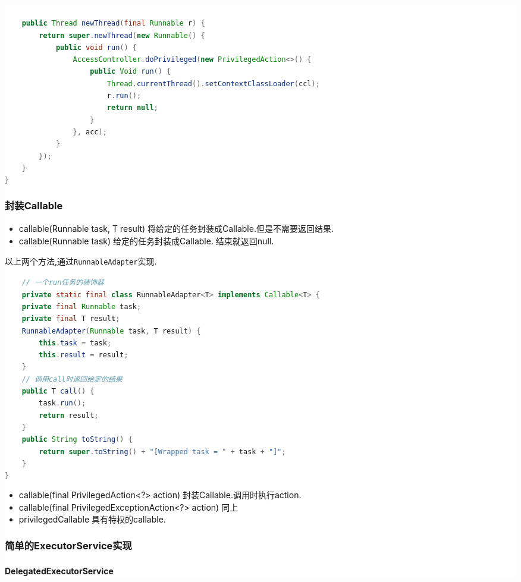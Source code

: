```java

    public Thread newThread(final Runnable r) {
        return super.newThread(new Runnable() {
            public void run() {
                AccessController.doPrivileged(new PrivilegedAction<>() {
                    public Void run() {
                        Thread.currentThread().setContextClassLoader(ccl);
                        r.run();
                        return null;
                    }
                }, acc);
            }
        });
    }
}
```


### 封装Callable

* callable(Runnable task, T result) 将给定的任务封装成Callable.但是不需要返回结果.
* callable(Runnable task) 给定的任务封装成Callable. 结束就返回null.
  
以上两个方法,通过`RunnableAdapter`实现.

```java
    // 一个run任务的装饰器
    private static final class RunnableAdapter<T> implements Callable<T> {
    private final Runnable task;
    private final T result;
    RunnableAdapter(Runnable task, T result) {
        this.task = task;
        this.result = result;
    }
    // 调用call时返回给定的结果
    public T call() {
        task.run();
        return result;
    }
    public String toString() {
        return super.toString() + "[Wrapped task = " + task + "]";
    }
}

```
* callable(final PrivilegedAction<?> action) 封装Callable.调用时执行action.
* callable(final PrivilegedExceptionAction<?> action) 同上
* privilegedCallable 具有特权的callable. 

### 简单的ExecutorService实现

#### DelegatedExecutorService
